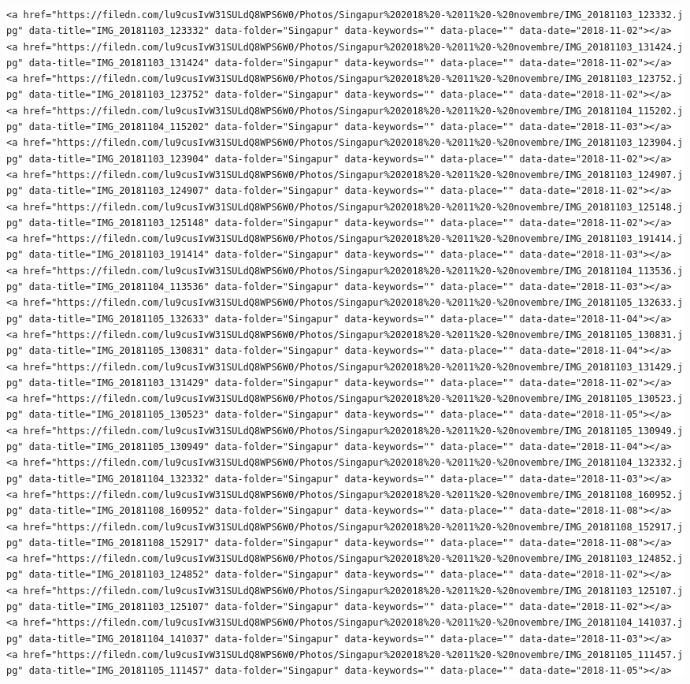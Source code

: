     <a href="https://filedn.com/lu9cusIvW31SULdQ8WPS6W0/Photos/Singapur%202018%20-%2011%20-%20novembre/IMG_20181103_123332.jpg" data-title="IMG_20181103_123332" data-folder="Singapur" data-keywords="" data-place="" data-date="2018-11-02"></a>
    <a href="https://filedn.com/lu9cusIvW31SULdQ8WPS6W0/Photos/Singapur%202018%20-%2011%20-%20novembre/IMG_20181103_131424.jpg" data-title="IMG_20181103_131424" data-folder="Singapur" data-keywords="" data-place="" data-date="2018-11-02"></a>
    <a href="https://filedn.com/lu9cusIvW31SULdQ8WPS6W0/Photos/Singapur%202018%20-%2011%20-%20novembre/IMG_20181103_123752.jpg" data-title="IMG_20181103_123752" data-folder="Singapur" data-keywords="" data-place="" data-date="2018-11-02"></a>
    <a href="https://filedn.com/lu9cusIvW31SULdQ8WPS6W0/Photos/Singapur%202018%20-%2011%20-%20novembre/IMG_20181104_115202.jpg" data-title="IMG_20181104_115202" data-folder="Singapur" data-keywords="" data-place="" data-date="2018-11-03"></a>
    <a href="https://filedn.com/lu9cusIvW31SULdQ8WPS6W0/Photos/Singapur%202018%20-%2011%20-%20novembre/IMG_20181103_123904.jpg" data-title="IMG_20181103_123904" data-folder="Singapur" data-keywords="" data-place="" data-date="2018-11-02"></a>
    <a href="https://filedn.com/lu9cusIvW31SULdQ8WPS6W0/Photos/Singapur%202018%20-%2011%20-%20novembre/IMG_20181103_124907.jpg" data-title="IMG_20181103_124907" data-folder="Singapur" data-keywords="" data-place="" data-date="2018-11-02"></a>
    <a href="https://filedn.com/lu9cusIvW31SULdQ8WPS6W0/Photos/Singapur%202018%20-%2011%20-%20novembre/IMG_20181103_125148.jpg" data-title="IMG_20181103_125148" data-folder="Singapur" data-keywords="" data-place="" data-date="2018-11-02"></a>
    <a href="https://filedn.com/lu9cusIvW31SULdQ8WPS6W0/Photos/Singapur%202018%20-%2011%20-%20novembre/IMG_20181103_191414.jpg" data-title="IMG_20181103_191414" data-folder="Singapur" data-keywords="" data-place="" data-date="2018-11-03"></a>
    <a href="https://filedn.com/lu9cusIvW31SULdQ8WPS6W0/Photos/Singapur%202018%20-%2011%20-%20novembre/IMG_20181104_113536.jpg" data-title="IMG_20181104_113536" data-folder="Singapur" data-keywords="" data-place="" data-date="2018-11-03"></a>
    <a href="https://filedn.com/lu9cusIvW31SULdQ8WPS6W0/Photos/Singapur%202018%20-%2011%20-%20novembre/IMG_20181105_132633.jpg" data-title="IMG_20181105_132633" data-folder="Singapur" data-keywords="" data-place="" data-date="2018-11-04"></a>
    <a href="https://filedn.com/lu9cusIvW31SULdQ8WPS6W0/Photos/Singapur%202018%20-%2011%20-%20novembre/IMG_20181105_130831.jpg" data-title="IMG_20181105_130831" data-folder="Singapur" data-keywords="" data-place="" data-date="2018-11-04"></a>
    <a href="https://filedn.com/lu9cusIvW31SULdQ8WPS6W0/Photos/Singapur%202018%20-%2011%20-%20novembre/IMG_20181103_131429.jpg" data-title="IMG_20181103_131429" data-folder="Singapur" data-keywords="" data-place="" data-date="2018-11-02"></a>
    <a href="https://filedn.com/lu9cusIvW31SULdQ8WPS6W0/Photos/Singapur%202018%20-%2011%20-%20novembre/IMG_20181105_130523.jpg" data-title="IMG_20181105_130523" data-folder="Singapur" data-keywords="" data-place="" data-date="2018-11-05"></a>
    <a href="https://filedn.com/lu9cusIvW31SULdQ8WPS6W0/Photos/Singapur%202018%20-%2011%20-%20novembre/IMG_20181105_130949.jpg" data-title="IMG_20181105_130949" data-folder="Singapur" data-keywords="" data-place="" data-date="2018-11-04"></a>
    <a href="https://filedn.com/lu9cusIvW31SULdQ8WPS6W0/Photos/Singapur%202018%20-%2011%20-%20novembre/IMG_20181104_132332.jpg" data-title="IMG_20181104_132332" data-folder="Singapur" data-keywords="" data-place="" data-date="2018-11-03"></a>
    <a href="https://filedn.com/lu9cusIvW31SULdQ8WPS6W0/Photos/Singapur%202018%20-%2011%20-%20novembre/IMG_20181108_160952.jpg" data-title="IMG_20181108_160952" data-folder="Singapur" data-keywords="" data-place="" data-date="2018-11-08"></a>
    <a href="https://filedn.com/lu9cusIvW31SULdQ8WPS6W0/Photos/Singapur%202018%20-%2011%20-%20novembre/IMG_20181108_152917.jpg" data-title="IMG_20181108_152917" data-folder="Singapur" data-keywords="" data-place="" data-date="2018-11-08"></a>
    <a href="https://filedn.com/lu9cusIvW31SULdQ8WPS6W0/Photos/Singapur%202018%20-%2011%20-%20novembre/IMG_20181103_124852.jpg" data-title="IMG_20181103_124852" data-folder="Singapur" data-keywords="" data-place="" data-date="2018-11-02"></a>
    <a href="https://filedn.com/lu9cusIvW31SULdQ8WPS6W0/Photos/Singapur%202018%20-%2011%20-%20novembre/IMG_20181103_125107.jpg" data-title="IMG_20181103_125107" data-folder="Singapur" data-keywords="" data-place="" data-date="2018-11-02"></a>
    <a href="https://filedn.com/lu9cusIvW31SULdQ8WPS6W0/Photos/Singapur%202018%20-%2011%20-%20novembre/IMG_20181104_141037.jpg" data-title="IMG_20181104_141037" data-folder="Singapur" data-keywords="" data-place="" data-date="2018-11-03"></a>
    <a href="https://filedn.com/lu9cusIvW31SULdQ8WPS6W0/Photos/Singapur%202018%20-%2011%20-%20novembre/IMG_20181105_111457.jpg" data-title="IMG_20181105_111457" data-folder="Singapur" data-keywords="" data-place="" data-date="2018-11-05"></a>